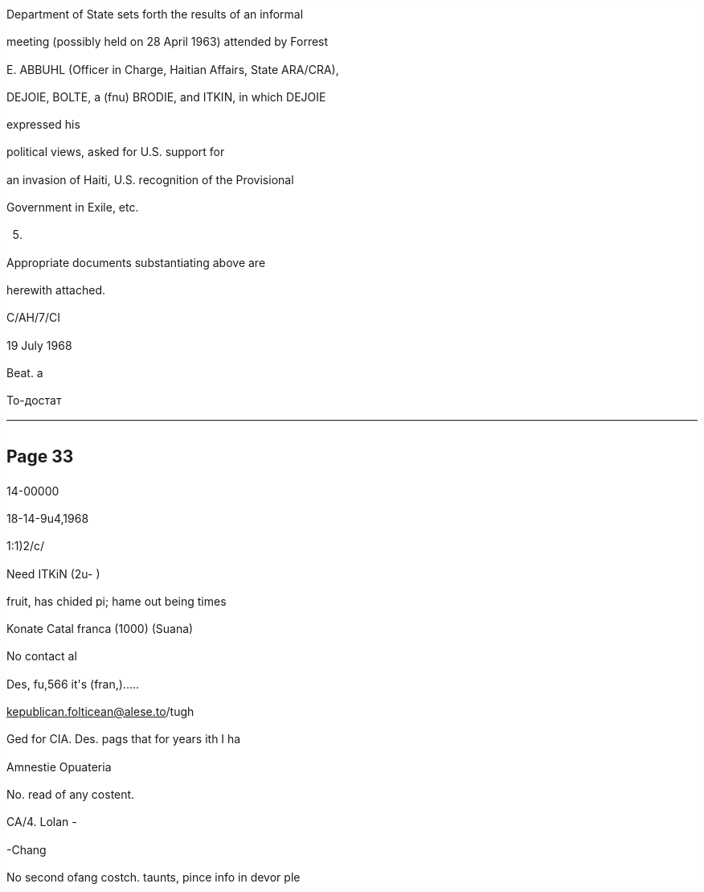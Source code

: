 Department of State sets forth the results of an informal

meeting (possibly held on 28 April 1963) attended by Forrest

E. ABBUHL (Officer in Charge, Haitian Affairs, State ARA/CRA),

DEJOIE, BOLTE, a (fnu) BRODIE, and ITKIN, in which DEJOIE

expressed his

political views, asked for U.S. support for

an invasion of Haiti, U.S. recognition of the Provisional

Government in Exile, etc.

5.

Appropriate documents substantiating above are

herewith attached.

C/AH/7/CI

19 July 1968

Beat. a

То-достат

---

## Page 33

14-00000

18-14-9u4,1968

1:1)2/c/

Need ITKiN (2u- )

fruit, has chided pi; hame out being times

Konate Catal franca (1000) (Suana)

No contact al

Des, fu,566 it's (fran,).....

kepublican.folticean@alese.to/tugh

Ged for CIA. Des. pags that for years ith I ha

Amnestie Opuateria

No. read of any costent.

CA/4. Lolan -

-Chang

No second ofang costch. taunts, pince info in devor ple
